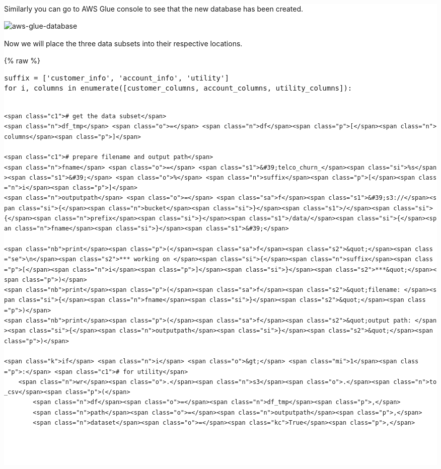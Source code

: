 <div class="cell border-box-sizing text_cell rendered"><div class="inner_cell">
<div class="text_cell_render border-box-sizing rendered_html">
<p>Similarly you can go to AWS Glue console to see that the new database has been created.</p>
<p><img src="/myblog/images/copied_from_nb/images/2022-05-17-aws-sagemaker-wrangler-p1/aws-glue-database.png" alt="aws-glue-database"></p>

</div>
</div>
</div>
<div class="cell border-box-sizing text_cell rendered"><div class="inner_cell">
<div class="text_cell_render border-box-sizing rendered_html">
<p>Now we will place the three data subsets into their respective locations.</p>

</div>
</div>
</div>
    {% raw %}
    
<div class="cell border-box-sizing code_cell rendered">
<div class="input">

<div class="inner_cell">
    <div class="input_area">
<div class=" highlight hl-ipython3"><pre><span></span><span class="n">suffix</span> <span class="o">=</span> <span class="p">[</span><span class="s1">&#39;customer_info&#39;</span><span class="p">,</span> <span class="s1">&#39;account_info&#39;</span><span class="p">,</span> <span class="s1">&#39;utility&#39;</span><span class="p">]</span>
<span class="k">for</span> <span class="n">i</span><span class="p">,</span> <span class="n">columns</span> <span class="ow">in</span> <span class="nb">enumerate</span><span class="p">([</span><span class="n">customer_columns</span><span class="p">,</span> <span class="n">account_columns</span><span class="p">,</span> <span class="n">utility_columns</span><span class="p">]):</span>
    
    <span class="c1"># get the data subset</span>
    <span class="n">df_tmp</span> <span class="o">=</span> <span class="n">df</span><span class="p">[</span><span class="n">columns</span><span class="p">]</span>

    <span class="c1"># prepare filename and output path</span>
    <span class="n">fname</span> <span class="o">=</span> <span class="s1">&#39;telco_churn_</span><span class="si">%s</span><span class="s1">&#39;</span> <span class="o">%</span> <span class="n">suffix</span><span class="p">[</span><span class="n">i</span><span class="p">]</span>
    <span class="n">outputpath</span> <span class="o">=</span> <span class="sa">f</span><span class="s1">&#39;s3://</span><span class="si">{</span><span class="n">bucket</span><span class="si">}</span><span class="s1">/</span><span class="si">{</span><span class="n">prefix</span><span class="si">}</span><span class="s1">/data/</span><span class="si">{</span><span class="n">fname</span><span class="si">}</span><span class="s1">&#39;</span>
    
    <span class="nb">print</span><span class="p">(</span><span class="sa">f</span><span class="s2">&quot;</span><span class="se">\n</span><span class="s2">*** working on </span><span class="si">{</span><span class="n">suffix</span><span class="p">[</span><span class="n">i</span><span class="p">]</span><span class="si">}</span><span class="s2">***&quot;</span><span class="p">)</span>
    <span class="nb">print</span><span class="p">(</span><span class="sa">f</span><span class="s2">&quot;filename: </span><span class="si">{</span><span class="n">fname</span><span class="si">}</span><span class="s2">&quot;</span><span class="p">)</span>
    <span class="nb">print</span><span class="p">(</span><span class="sa">f</span><span class="s2">&quot;output path: </span><span class="si">{</span><span class="n">outputpath</span><span class="si">}</span><span class="s2">&quot;</span><span class="p">)</span>
    
    <span class="k">if</span> <span class="n">i</span> <span class="o">&gt;</span> <span class="mi">1</span><span class="p">:</span> <span class="c1"># for utility</span>
        <span class="n">wr</span><span class="o">.</span><span class="n">s3</span><span class="o">.</span><span class="n">to_csv</span><span class="p">(</span>
            <span class="n">df</span><span class="o">=</span><span class="n">df_tmp</span><span class="p">,</span>
            <span class="n">path</span><span class="o">=</span><span class="n">outputpath</span><span class="p">,</span>
            <span class="n">dataset</span><span class="o">=</span><span class="kc">True</span><span class="p">,</span>